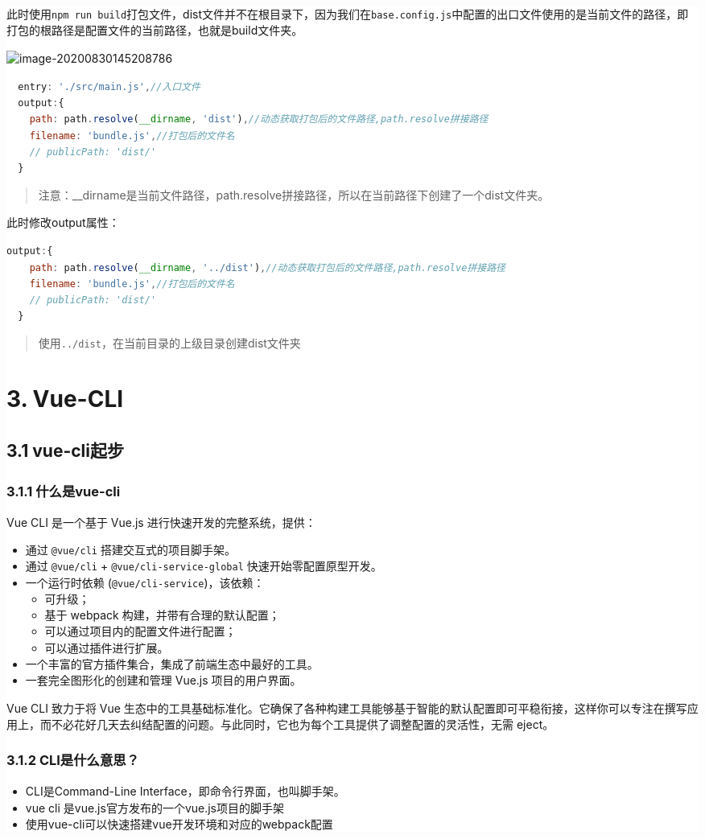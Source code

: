 此时使用`npm run build`打包文件，dist文件并不在根目录下，因为我们在`base.config.js`中配置的出口文件使用的是当前文件的路径，即打包的根路径是配置文件的当前路径，也就是build文件夹。

![image-20200830145208786](C:\Users\ttan12138\AppData\Roaming\Typora\typora-user-images\image-20200830145208786.png)

```javascript
  entry: './src/main.js',//入口文件
  output:{
    path: path.resolve(__dirname, 'dist'),//动态获取打包后的文件路径,path.resolve拼接路径
    filename: 'bundle.js',//打包后的文件名
    // publicPath: 'dist/'
  }
```

> 注意：__dirname是当前文件路径，path.resolve拼接路径，所以在当前路径下创建了一个dist文件夹。

此时修改output属性：

```javascript
output:{
    path: path.resolve(__dirname, '../dist'),//动态获取打包后的文件路径,path.resolve拼接路径
    filename: 'bundle.js',//打包后的文件名
    // publicPath: 'dist/'
  }
```

> 使用`../dist`，在当前目录的上级目录创建dist文件夹

# 3. Vue-CLI

## 3.1 vue-cli起步

### 3.1.1 什么是vue-cli

Vue CLI 是一个基于 Vue.js 进行快速开发的完整系统，提供：

- 通过 `@vue/cli` 搭建交互式的项目脚手架。
- 通过 `@vue/cli` + `@vue/cli-service-global` 快速开始零配置原型开发。
- 一个运行时依赖 (`@vue/cli-service`)，该依赖：
  - 可升级；
  - 基于 webpack 构建，并带有合理的默认配置；
  - 可以通过项目内的配置文件进行配置；
  - 可以通过插件进行扩展。
- 一个丰富的官方插件集合，集成了前端生态中最好的工具。
- 一套完全图形化的创建和管理 Vue.js 项目的用户界面。

Vue CLI 致力于将 Vue 生态中的工具基础标准化。它确保了各种构建工具能够基于智能的默认配置即可平稳衔接，这样你可以专注在撰写应用上，而不必花好几天去纠结配置的问题。与此同时，它也为每个工具提供了调整配置的灵活性，无需 eject。

### 3.1.2 **CLI是什么意思？**

- CLI是Command-Line Interface，即命令行界面，也叫脚手架。
- vue cli 是vue.js官方发布的一个vue.js项目的脚手架
- 使用vue-cli可以快速搭建vue开发环境和对应的webpack配置
